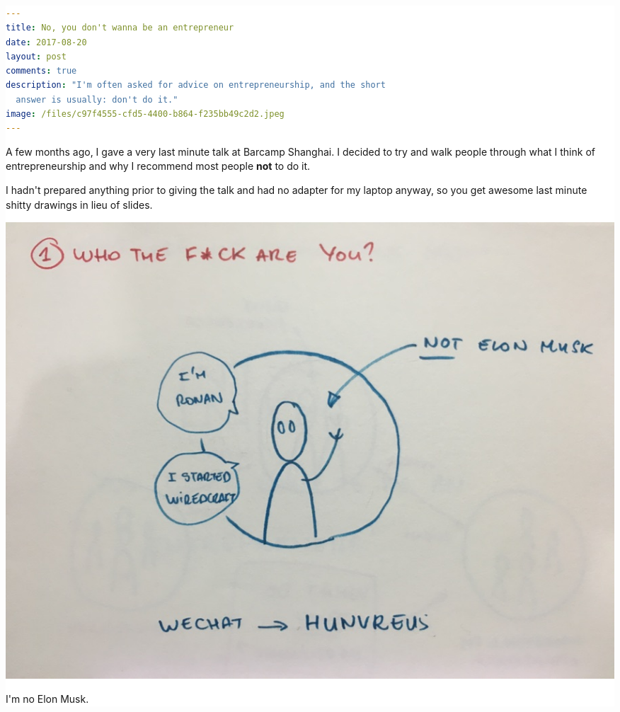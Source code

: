 ```yaml
---
title: No, you don't wanna be an entrepreneur
date: 2017-08-20
layout: post
comments: true
description: "I'm often asked for advice on entrepreneurship, and the short
  answer is usually: don't do it."
image: /files/c97f4555-cfd5-4400-b864-f235bb49c2d2.jpeg
---
```

A few months ago, I gave a very last minute talk at Barcamp Shanghai. I decided to try and walk people through what I think of entrepreneurship and why I recommend most people **not** to do it.

I hadn't prepared anything prior to giving the talk and had no adapter for my laptop anyway, so you get awesome last minute shitty drawings in lieu of slides.

![Who am I?](/files/entrepreneurship-no/1-intro.jpg)

I'm no Elon Musk.
